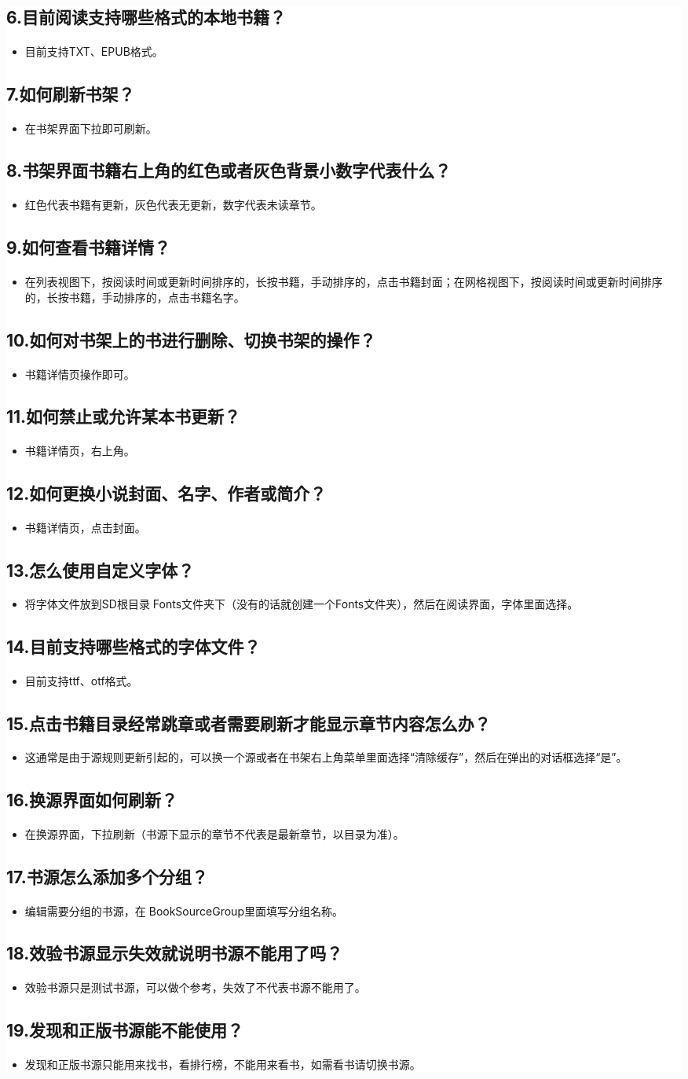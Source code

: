## 6.目前阅读支持哪些格式的本地书籍？
- 目前支持TXT、EPUB格式。

## 7.如何刷新书架？
- 在书架界面下拉即可刷新。

## 8.书架界面书籍右上角的红色或者灰色背景小数字代表什么？
- 红色代表书籍有更新，灰色代表无更新，数字代表未读章节。

## 9.如何查看书籍详情？ 
- 在列表视图下，按阅读时间或更新时间排序的，长按书籍，手动排序的，点击书籍封面；在网格视图下，按阅读时间或更新时间排序的，长按书籍，手动排序的，点击书籍名字。

## 10.如何对书架上的书进行删除、切换书架的操作？
- 书籍详情页操作即可。

## 11.如何禁止或允许某本书更新？
- 书籍详情页，右上角。

## 12.如何更换小说封面、名字、作者或简介？
- 书籍详情页，点击封面。

## 13.怎么使用自定义字体？
- 将字体文件放到SD根目录 Fonts文件夹下（没有的话就创建一个Fonts文件夹），然后在阅读界面，字体里面选择。

## 14.目前支持哪些格式的字体文件？
- 目前支持ttf、otf格式。

## 15.点击书籍目录经常跳章或者需要刷新才能显示章节内容怎么办？
- 这通常是由于源规则更新引起的，可以换一个源或者在书架右上角菜单里面选择“清除缓存”，然后在弹出的对话框选择“是”。

## 16.换源界面如何刷新？
- 在换源界面，下拉刷新（书源下显示的章节不代表是最新章节，以目录为准）。

## 17.书源怎么添加多个分组？
- 编辑需要分组的书源，在 BookSourceGroup里面填写分组名称。

## 18.效验书源显示失效就说明书源不能用了吗？
- 效验书源只是测试书源，可以做个参考，失效了不代表书源不能用了。

## 19.发现和正版书源能不能使用？
- 发现和正版书源只能用来找书，看排行榜，不能用来看书，如需看书请切换书源。
